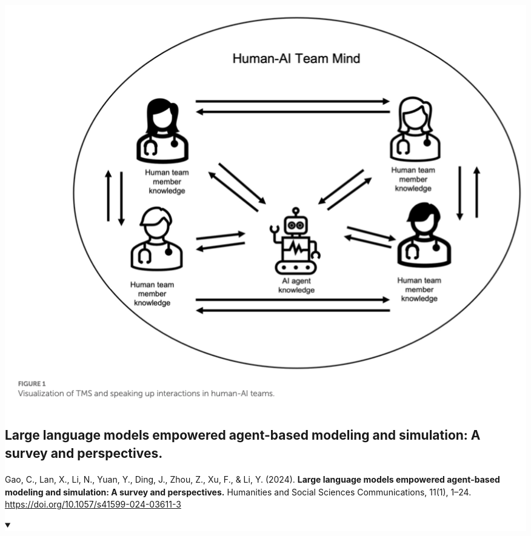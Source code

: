 </div>

</details>

![Figure from Bienefeld et al. (2023)](images/Bienefeld_23_img.png)

  
  

## Large language models empowered agent-based modeling and simulation: A survey and perspectives.

Gao, C., Lan, X., Li, N., Yuan, Y., Ding, J., Zhou, Z., Xu, F., & Li, Y.
(2024). **Large language models empowered agent-based modeling and
simulation: A survey and perspectives.** Humanities and Social Sciences
Communications, 11(1), 1–24. https://doi.org/10.1057/s41599-024-03611-3

<details open class="relevant-callout">

<summary>
